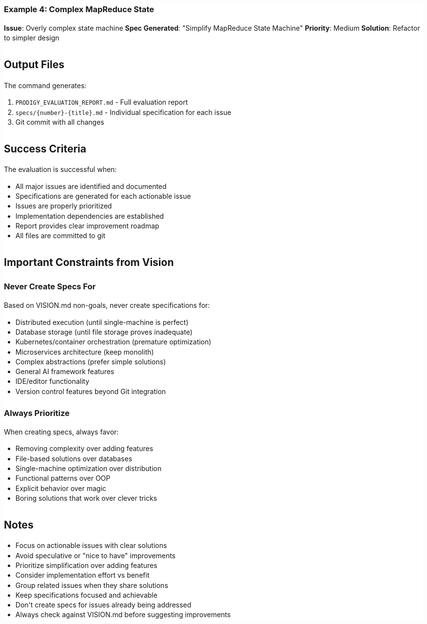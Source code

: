 ### Example 4: Complex MapReduce State
**Issue**: Overly complex state machine
**Spec Generated**: "Simplify MapReduce State Machine"
**Priority**: Medium
**Solution**: Refactor to simpler design

## Output Files

The command generates:
1. `PRODIGY_EVALUATION_REPORT.md` - Full evaluation report
2. `specs/{number}-{title}.md` - Individual specification for each issue
3. Git commit with all changes

## Success Criteria

The evaluation is successful when:
- All major issues are identified and documented
- Specifications are generated for each actionable issue
- Issues are properly prioritized
- Implementation dependencies are established
- Report provides clear improvement roadmap
- All files are committed to git

## Important Constraints from Vision

### Never Create Specs For
Based on VISION.md non-goals, never create specifications for:
- Distributed execution (until single-machine is perfect)
- Database storage (until file storage proves inadequate)
- Kubernetes/container orchestration (premature optimization)
- Microservices architecture (keep monolith)
- Complex abstractions (prefer simple solutions)
- General AI framework features
- IDE/editor functionality
- Version control features beyond Git integration

### Always Prioritize
When creating specs, always favor:
- Removing complexity over adding features
- File-based solutions over databases
- Single-machine optimization over distribution
- Functional patterns over OOP
- Explicit behavior over magic
- Boring solutions that work over clever tricks

## Notes

- Focus on actionable issues with clear solutions
- Avoid speculative or "nice to have" improvements
- Prioritize simplification over adding features
- Consider implementation effort vs benefit
- Group related issues when they share solutions
- Keep specifications focused and achievable
- Don't create specs for issues already being addressed
- Always check against VISION.md before suggesting improvements